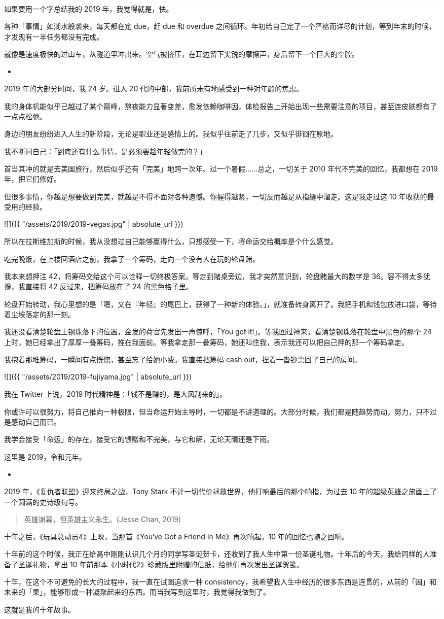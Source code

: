 如果要用一个字总结我的 2019 年，我觉得就是，快。

各种「事情」如潮水般袭来，每天都在定 due，赶 due 和 overdue 之间循环。年初给自己定了一个严格而详尽的计划，等到年末的时候，才发现有一半任务都没有完成。

就像是速度极快的过山车，从隧道里冲出来。空气被挤压，在耳边留下尖锐的摩擦声，身后留下一个巨大的空腔。

-

2019 年的大部分时间，我 24 岁。进入 20 代的中部，我前所未有地感受到一种对年龄的焦虑。

我的身体机能似乎已越过了某个巅峰，熬夜能力显著变差，愈发依赖咖啡因，体检报告上开始出现一些需要注意的项目，甚至连皮肤都有了一点点松弛。

身边的朋友纷纷进入人生的新阶段，无论是职业还是感情上的。我似乎往前走了几步，又似乎徘徊在原地。

我不断问自己：「到底还有什么事情，是必须要趁年轻做完的？」

首当其冲的就是去美国旅行，然后似乎还有「完美」地跨一次年、过一个暑假……总之，一切关于 2010 年代不完美的回忆，我都想在 2019 年，把它们修好。

但很多事情，你越是想要做到完美，就越是不得不面对各种遗憾。你握得越紧，一切反而越是从指缝中溜走。这是我走过这 10 年收获的最受用的经验。

![]({{ "/assets/2019/2019-vegas.jpg" | absolute_url }})

所以在拉斯维加斯的时候，我从没想过自己能够赢得什么，只想感受一下，将命运交给概率是个什么感觉。

吃完晚饭，在上楼回酒店之前，我拿了一个筹码，走向一个没有人在玩的轮盘赌。

我本来想押注 42，将筹码交给这个可以诠释一切终极答案。等走到赌桌旁边，我才突然意识到，轮盘赌最大的数字是 36。容不得太多犹豫，我直接将 42 反过来，把筹码放在了 24 的黑色格子里。

轮盘开始转动，我心里想的是「嗯，又在『年轻』的尾巴上，获得了一种新的体验。」，就准备转身离开了。我把手机和钱包放进口袋，等待着尘埃落定的那一刻。

我还没看清楚轮盘上钢珠落下的位置，金发的荷官先发出一声惊呼，「You got it!」。等我回过神来，看清楚钢珠落在轮盘中黑色的那个 24 上时，她已经拿出了厚厚一叠筹码，推在我面前。等我拿走那一叠筹码，她还叫住我，表示我还可以把自己押的那一个筹码拿走。

我抱着那堆筹码，一瞬间有点恍惚，甚至忘了给她小费。我直接把筹码 cash out，捏着一沓钞票回了自己的房间。

![]({{ "/assets/2019/2019-fujiyama.jpg" | absolute_url }})

我在 Twitter 上说，2019 时代精神是：「钱不是赚的，是大风刮来的」。

你或许可以很努力，将自己推向一种极限，但当命运开始主导时，一切都是不讲道理的。大部分时候，我们都是随趋势而动，努力，只不过是感动自己而已。

我学会接受「命运」的存在，接受它的馈赠和不完美，与它和解，无论天晴还是下雨。

这里是 2019，令和元年。

-

2019 年，《复仇者联盟》迎来终局之战，Tony Stark 不计一切代价拯救世界，他打响最后的那个响指，为过去 10 年的超级英雄之旅画上了一个圆满的史诗级句号。

> 英雄谢幕，但英雄主义永生。(Jesse Chan, 2019)

十年之后，《玩具总动员4》上映，当那首《You‘ve Got a Friend In Me》再次响起，10 年的回忆也随之回响。

十年前的这个时候，我正在给高中刚刚认识几个月的同学写圣诞贺卡，还收到了我人生中第一份圣诞礼物。十年后的今天，我给同样的人准备了圣诞礼物，拿出 10 年前那本《小时代2》珍藏版里附赠的信纸，给他们再次发出圣诞贺笺。

十年，在这个不可避免的长大的过程中，我一直在试图追求一种 consistency，我希望我人生中经历的很多东西是连贯的，从前的「因」和未来的「果」，能够形成一种凝聚起来的东西。而当我写到这里时，我觉得我做到了。

这就是我的十年故事。